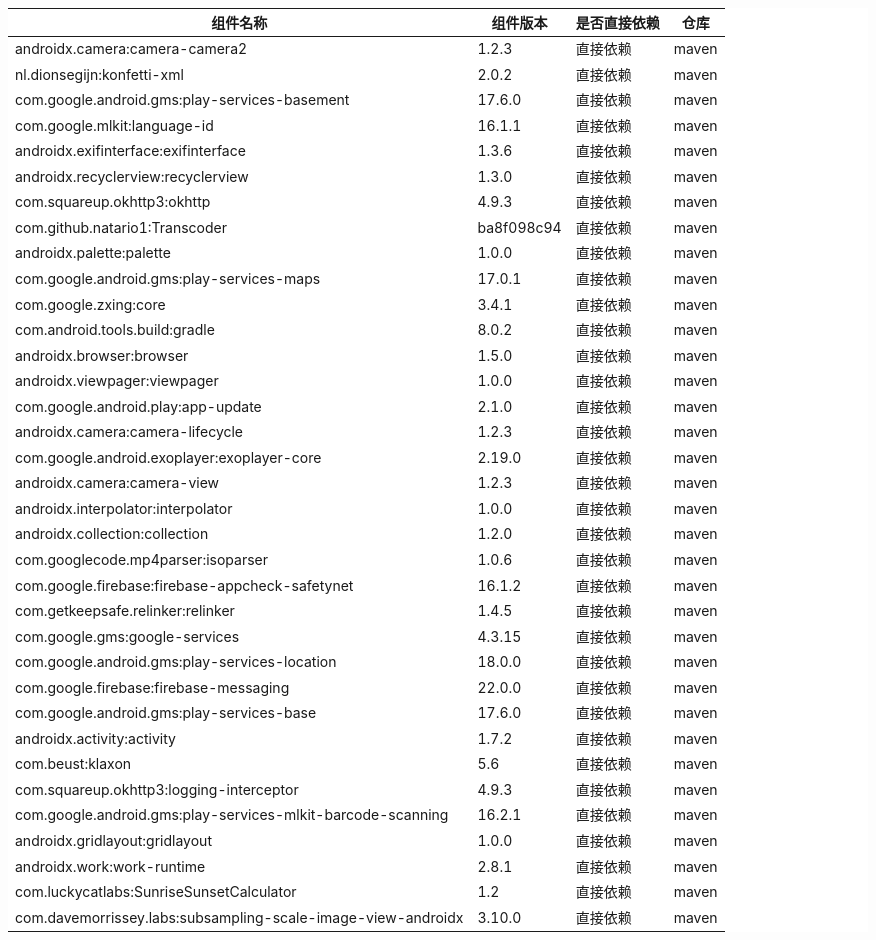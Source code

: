 | 组件名称 | 组件版本 | 是否直接依赖 | 仓库 |
| -------- | -------- | ------------ | ---- |
|androidx.camera:camera-camera2|1.2.3|直接依赖|maven|
|nl.dionsegijn:konfetti-xml|2.0.2|直接依赖|maven|
|com.google.android.gms:play-services-basement|17.6.0|直接依赖|maven|
|com.google.mlkit:language-id|16.1.1|直接依赖|maven|
|androidx.exifinterface:exifinterface|1.3.6|直接依赖|maven|
|androidx.recyclerview:recyclerview|1.3.0|直接依赖|maven|
|com.squareup.okhttp3:okhttp|4.9.3|直接依赖|maven|
|com.github.natario1:Transcoder|ba8f098c94|直接依赖|maven|
|androidx.palette:palette|1.0.0|直接依赖|maven|
|com.google.android.gms:play-services-maps|17.0.1|直接依赖|maven|
|com.google.zxing:core|3.4.1|直接依赖|maven|
|com.android.tools.build:gradle|8.0.2|直接依赖|maven|
|androidx.browser:browser|1.5.0|直接依赖|maven|
|androidx.viewpager:viewpager|1.0.0|直接依赖|maven|
|com.google.android.play:app-update|2.1.0|直接依赖|maven|
|androidx.camera:camera-lifecycle|1.2.3|直接依赖|maven|
|com.google.android.exoplayer:exoplayer-core|2.19.0|直接依赖|maven|
|androidx.camera:camera-view|1.2.3|直接依赖|maven|
|androidx.interpolator:interpolator|1.0.0|直接依赖|maven|
|androidx.collection:collection|1.2.0|直接依赖|maven|
|com.googlecode.mp4parser:isoparser|1.0.6|直接依赖|maven|
|com.google.firebase:firebase-appcheck-safetynet|16.1.2|直接依赖|maven|
|com.getkeepsafe.relinker:relinker|1.4.5|直接依赖|maven|
|com.google.gms:google-services|4.3.15|直接依赖|maven|
|com.google.android.gms:play-services-location|18.0.0|直接依赖|maven|
|com.google.firebase:firebase-messaging|22.0.0|直接依赖|maven|
|com.google.android.gms:play-services-base|17.6.0|直接依赖|maven|
|androidx.activity:activity|1.7.2|直接依赖|maven|
|com.beust:klaxon|5.6|直接依赖|maven|
|com.squareup.okhttp3:logging-interceptor|4.9.3|直接依赖|maven|
|com.google.android.gms:play-services-mlkit-barcode-scanning|16.2.1|直接依赖|maven|
|androidx.gridlayout:gridlayout|1.0.0|直接依赖|maven|
|androidx.work:work-runtime|2.8.1|直接依赖|maven|
|com.luckycatlabs:SunriseSunsetCalculator|1.2|直接依赖|maven|
|com.davemorrissey.labs:subsampling-scale-image-view-androidx|3.10.0|直接依赖|maven|
